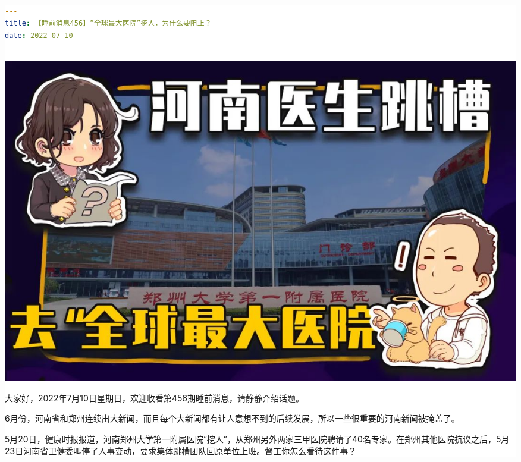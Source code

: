 ```yaml
---
title: 【睡前消息456】“全球最大医院”挖人，为什么要阻止？
date: 2022-07-10
---
```



![](/images/btnews/0401_0500/0456/328fa8ed-556f-40ef-b973-5472bc1223c6.jpg)



大家好，2022年7月10日星期日，欢迎收看第456期睡前消息，请静静介绍话题。


6月份，河南省和郑州连续出大新闻，而且每个大新闻都有让人意想不到的后续发展，所以一些很重要的河南新闻被掩盖了。


5月20日，健康时报报道，河南郑州大学第一附属医院“挖人”，从郑州另外两家三甲医院聘请了40名专家。在郑州其他医院抗议之后，5月23日河南省卫健委叫停了人事变动，要求集体跳槽团队回原单位上班。督工你怎么看待这件事？


